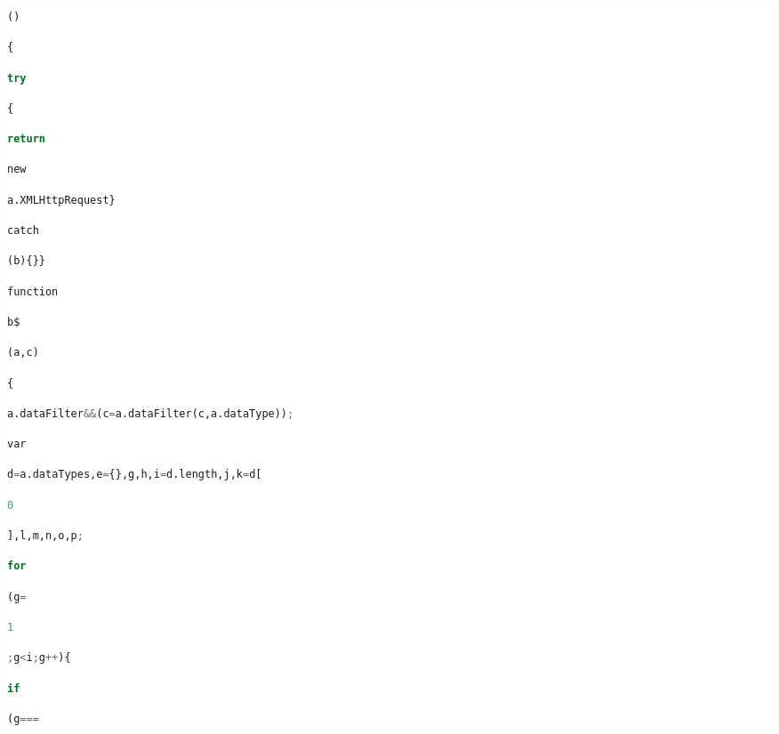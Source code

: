 ```python
()
```
```python
{
```
```python
try
```
```python
{
```
```python
return
```
```python
new
```
```python
a.XMLHttpRequest}
```
```python
catch
```
```python
(b){}}
```
```python
function
```
```python
b$
```
```python
(a,c)
```
```python
{
```
```python
a.dataFilter&&(c=a.dataFilter(c,a.dataType));
```
```python
var
```
```python
d=a.dataTypes,e={},g,h,i=d.length,j,k=d[
```
```python
0
```
```python
],l,m,n,o,p;
```
```python
for
```
```python
(g=
```
```python
1
```
```python
;g<i;g++){
```
```python
if
```
```python
(g===
```
```python
```